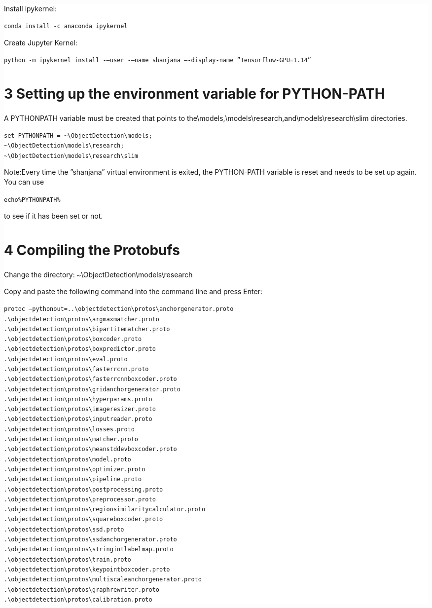 Install ipykernel:
```
conda install -c anaconda ipykernel
```

Create Jupyter Kernel:
```
python -m ipykernel install -–user -–name shanjana –-display-name ”Tensorflow-GPU=1.14”
```

# 3 Setting up the environment variable for PYTHON-PATH

A PYTHONPATH variable must be created that points to the\models,\models\research,and\models\research\slim directories.

```
set PYTHONPATH = ~\ObjectDetection\models;
~\ObjectDetection\models\research;
~\ObjectDetection\models\research\slim
```

Note:Every time the ”shanjana” virtual environment is exited, the PYTHON-PATH  variable  is  reset  and  needs  to  be  set  up  again.
You  can  use  
```
echo%PYTHONPATH%
```
to see if it has been set or not.

# 4 Compiling the Protobufs

Change the directory: ~\ObjectDetection\models\research

Copy and paste the following command into the command line and press Enter:

```
protoc –pythonout=..\objectdetection\protos\anchorgenerator.proto
.\objectdetection\protos\argmaxmatcher.proto
.\objectdetection\protos\bipartitematcher.proto
.\objectdetection\protos\boxcoder.proto
.\objectdetection\protos\boxpredictor.proto
.\objectdetection\protos\eval.proto
.\objectdetection\protos\fasterrcnn.proto
.\objectdetection\protos\fasterrcnnboxcoder.proto
.\objectdetection\protos\gridanchorgenerator.proto
.\objectdetection\protos\hyperparams.proto
.\objectdetection\protos\imageresizer.proto
.\objectdetection\protos\inputreader.proto
.\objectdetection\protos\losses.proto
.\objectdetection\protos\matcher.proto
.\objectdetection\protos\meanstddevboxcoder.proto
.\objectdetection\protos\model.proto
.\objectdetection\protos\optimizer.proto
.\objectdetection\protos\pipeline.proto
.\objectdetection\protos\postprocessing.proto
.\objectdetection\protos\preprocessor.proto
.\objectdetection\protos\regionsimilaritycalculator.proto
.\objectdetection\protos\squareboxcoder.proto
.\objectdetection\protos\ssd.proto
.\objectdetection\protos\ssdanchorgenerator.proto
.\objectdetection\protos\stringintlabelmap.proto
.\objectdetection\protos\train.proto
.\objectdetection\protos\keypointboxcoder.proto
.\objectdetection\protos\multiscaleanchorgenerator.proto
.\objectdetection\protos\graphrewriter.proto
.\objectdetection\protos\calibration.proto
```